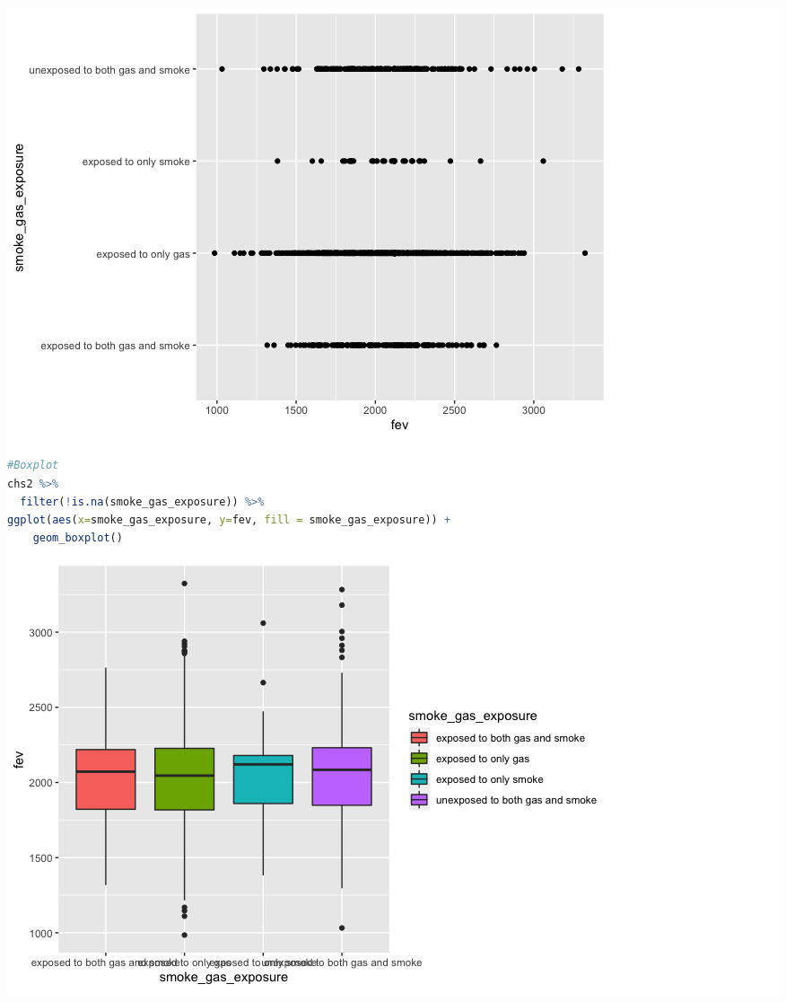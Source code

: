 ![](README_files/figure-gfm/Statistical%20summary%20graphs%20of%20FEV%20by%20smoke/gas%20exposure-2.png)

``` r
#Boxplot
chs2 %>%
  filter(!is.na(smoke_gas_exposure)) %>%
ggplot(aes(x=smoke_gas_exposure, y=fev, fill = smoke_gas_exposure)) +
    geom_boxplot()
```

![](README_files/figure-gfm/Statistical%20summary%20graphs%20of%20FEV%20by%20smoke/gas%20exposure-3.png)
